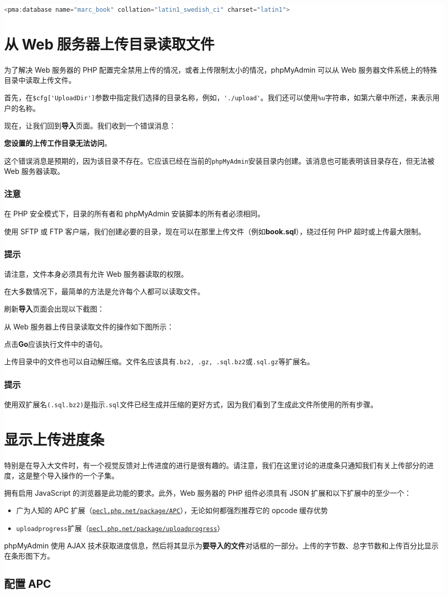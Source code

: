 ```go
<pma:database name="marc_book" collation="latin1_swedish_ci" charset="latin1">

```

# 从 Web 服务器上传目录读取文件

为了解决 Web 服务器的 PHP 配置完全禁用上传的情况，或者上传限制太小的情况，phpMyAdmin 可以从 Web 服务器文件系统上的特殊目录中读取上传文件。

首先，在`$cfg['UploadDir']`参数中指定我们选择的目录名称，例如，`'./upload'`。我们还可以使用`%u`字符串，如第六章中所述，来表示用户的名称。

现在，让我们回到**导入**页面。我们收到一个错误消息：

**您设置的上传工作目录无法访问**。

这个错误消息是预期的，因为该目录不存在。它应该已经在当前的`phpMyAdmin`安装目录内创建。该消息也可能表明该目录存在，但无法被 Web 服务器读取。

### 注意

在 PHP 安全模式下，目录的所有者和 phpMyAdmin 安装脚本的所有者必须相同。

使用 SFTP 或 FTP 客户端，我们创建必要的目录，现在可以在那里上传文件（例如**book.sql**），绕过任何 PHP 超时或上传最大限制。

### 提示

请注意，文件本身必须具有允许 Web 服务器读取的权限。

在大多数情况下，最简单的方法是允许每个人都可以读取文件。

刷新**导入**页面会出现以下截图：

从 Web 服务器上传目录读取文件的操作如下图所示：

点击**Go**应该执行文件中的语句。

上传目录中的文件也可以自动解压缩。文件名应该具有`.bz2, .gz, .sql.bz2`或`.sql.gz`等扩展名。

### 提示

使用双扩展名`(.sql.bz2)`是指示`.sql`文件已经生成并压缩的更好方式，因为我们看到了生成此文件所使用的所有步骤。

# 显示上传进度条

特别是在导入大文件时，有一个视觉反馈对上传进度的进行是很有趣的。请注意，我们在这里讨论的进度条只通知我们有关上传部分的进度，这是整个导入操作的一个子集。

拥有启用 JavaScript 的浏览器是此功能的要求。此外，Web 服务器的 PHP 组件必须具有 JSON 扩展和以下扩展中的至少一个：

+   广为人知的 APC 扩展（[`pecl.php.net/package/APC`](http://pecl.php.net/package/APC)），无论如何都强烈推荐它的 opcode 缓存优势

+   `uploadprogress`扩展（[`pecl.php.net/package/uploadprogress`](http://pecl.php.net/package/uploadprogress)）

phpMyAdmin 使用 AJAX 技术获取进度信息，然后将其显示为**要导入的文件**对话框的一部分。上传的字节数、总字节数和上传百分比显示在条形图下方。

## 配置 APC
